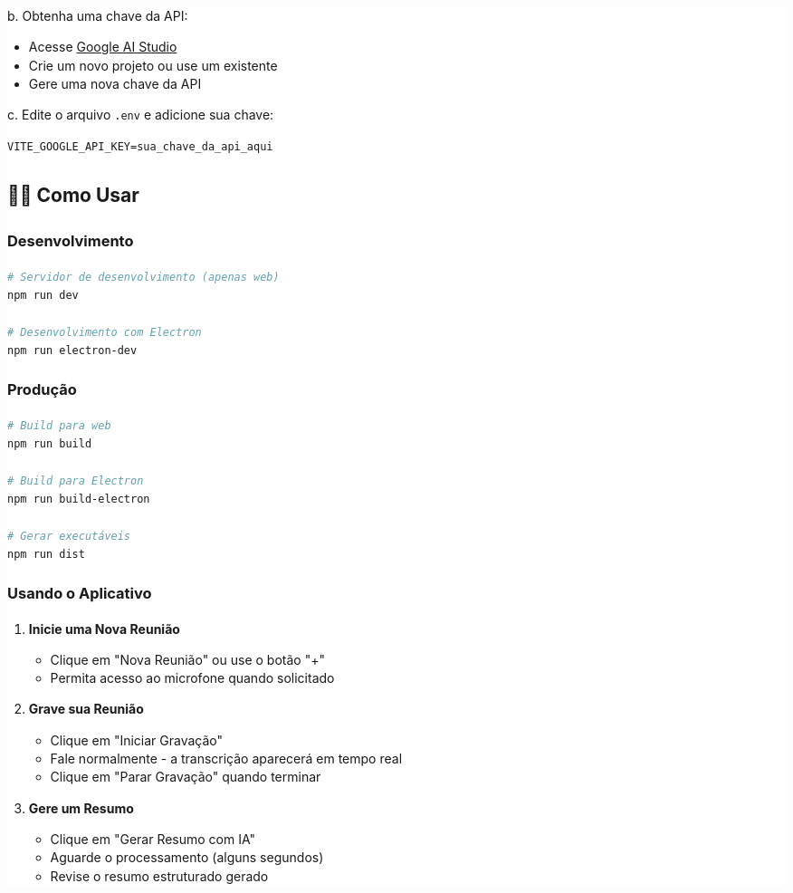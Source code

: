    b. Obtenha uma chave da API:

   - Acesse [Google AI Studio](https://makersuite.google.com/app/apikey)
   - Crie um novo projeto ou use um existente
   - Gere uma nova chave da API

   c. Edite o arquivo `.env` e adicione sua chave:

   ```env
   VITE_GOOGLE_API_KEY=sua_chave_da_api_aqui
   ```

## 🏃‍♂️ Como Usar

### Desenvolvimento

```sh
# Servidor de desenvolvimento (apenas web)
npm run dev

# Desenvolvimento com Electron
npm run electron-dev
```

### Produção

```sh
# Build para web
npm run build

# Build para Electron
npm run build-electron

# Gerar executáveis
npm run dist
```

### Usando o Aplicativo

1. **Inicie uma Nova Reunião**

   - Clique em "Nova Reunião" ou use o botão "+"
   - Permita acesso ao microfone quando solicitado

2. **Grave sua Reunião**

   - Clique em "Iniciar Gravação"
   - Fale normalmente - a transcrição aparecerá em tempo real
   - Clique em "Parar Gravação" quando terminar

3. **Gere um Resumo**

   - Clique em "Gerar Resumo com IA"
   - Aguarde o processamento (alguns segundos)
   - Revise o resumo estruturado gerado
